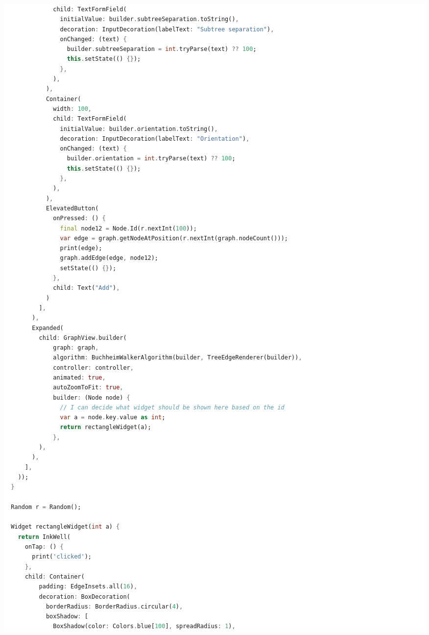 ```dart
              child: TextFormField(
                initialValue: builder.subtreeSeparation.toString(),
                decoration: InputDecoration(labelText: "Subtree separation"),
                onChanged: (text) {
                  builder.subtreeSeparation = int.tryParse(text) ?? 100;
                  this.setState(() {});
                },
              ),
            ),
            Container(
              width: 100,
              child: TextFormField(
                initialValue: builder.orientation.toString(),
                decoration: InputDecoration(labelText: "Orientation"),
                onChanged: (text) {
                  builder.orientation = int.tryParse(text) ?? 100;
                  this.setState(() {});
                },
              ),
            ),
            ElevatedButton(
              onPressed: () {
                final node12 = Node.Id(r.nextInt(100));
                var edge = graph.getNodeAtPosition(r.nextInt(graph.nodeCount()));
                print(edge);
                graph.addEdge(edge, node12);
                setState(() {});
              },
              child: Text("Add"),
            )
          ],
        ),
        Expanded(
          child: GraphView.builder(
              graph: graph,
              algorithm: BuchheimWalkerAlgorithm(builder, TreeEdgeRenderer(builder)),
              controller: controller,
              animated: true,
              autoZoomToFit: true,
              builder: (Node node) {
                // I can decide what widget should be shown here based on the id
                var a = node.key.value as int;
                return rectangleWidget(a);
              },
          ),
        ),
      ],
    ));
  }

  Random r = Random();

  Widget rectangleWidget(int a) {
    return InkWell(
      onTap: () {
        print('clicked');
      },
      child: Container(
          padding: EdgeInsets.all(16),
          decoration: BoxDecoration(
            borderRadius: BorderRadius.circular(4),
            boxShadow: [
              BoxShadow(color: Colors.blue[100], spreadRadius: 1),
```